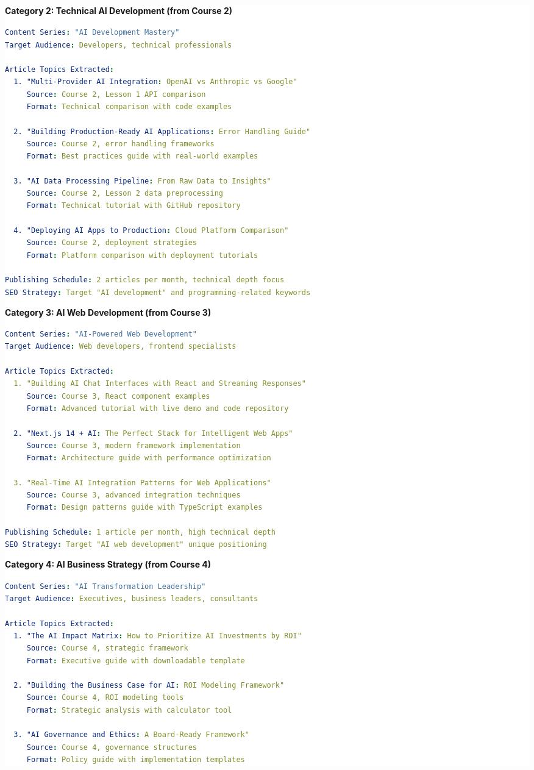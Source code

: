 **Category 2: Technical AI Development (from Course 2)**
```yaml
Content Series: "AI Development Mastery"
Target Audience: Developers, technical professionals

Article Topics Extracted:
  1. "Multi-Provider AI Integration: OpenAI vs Anthropic vs Google"
     Source: Course 2, Lesson 1 API comparison
     Format: Technical comparison with code examples
  
  2. "Building Production-Ready AI Applications: Error Handling Guide"
     Source: Course 2, error handling frameworks
     Format: Best practices guide with real-world examples
  
  3. "AI Data Processing Pipeline: From Raw Data to Insights"
     Source: Course 2, Lesson 2 data preprocessing
     Format: Technical tutorial with GitHub repository
  
  4. "Deploying AI Apps to Production: Cloud Platform Comparison"
     Source: Course 2, deployment strategies
     Format: Platform comparison with deployment tutorials

Publishing Schedule: 2 articles per month, technical depth focus
SEO Strategy: Target "AI development" and programming-related keywords
```

**Category 3: AI Web Development (from Course 3)**
```yaml
Content Series: "AI-Powered Web Development"
Target Audience: Web developers, frontend specialists

Article Topics Extracted:
  1. "Building AI Chat Interfaces with React and Streaming Responses"
     Source: Course 3, React component examples
     Format: Advanced tutorial with live demo and code repository
  
  2. "Next.js 14 + AI: The Perfect Stack for Intelligent Web Apps"
     Source: Course 3, modern framework implementation
     Format: Architecture guide with performance optimization
  
  3. "Real-Time AI Integration Patterns for Web Applications"
     Source: Course 3, advanced integration techniques
     Format: Design patterns guide with TypeScript examples

Publishing Schedule: 1 article per month, high technical depth
SEO Strategy: Target "AI web development" unique positioning
```

**Category 4: AI Business Strategy (from Course 4)**
```yaml
Content Series: "AI Transformation Leadership"
Target Audience: Executives, business leaders, consultants

Article Topics Extracted:
  1. "The AI Impact Matrix: How to Prioritize AI Investments by ROI"
     Source: Course 4, strategic framework
     Format: Executive guide with downloadable template
  
  2. "Building the Business Case for AI: ROI Modeling Framework"
     Source: Course 4, ROI modeling tools
     Format: Strategic analysis with calculator tool
  
  3. "AI Governance and Ethics: A Board-Ready Framework"
     Source: Course 4, governance structures
     Format: Policy guide with implementation templates
```
